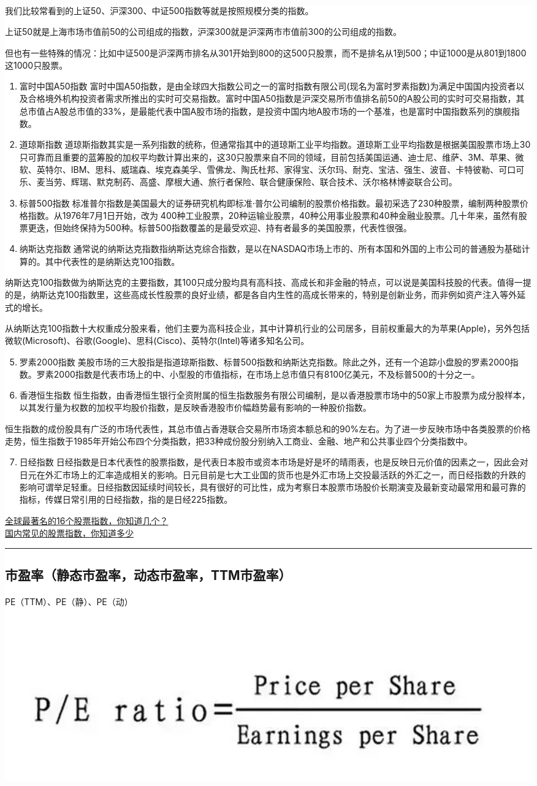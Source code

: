 我们比较常看到的上证50、沪深300、中证500指数等就是按照规模分类的指数。

上证50就是上海市场市值前50的公司组成的指数，沪深300就是沪深两市市值前300的公司组成的指数。

但也有一些特殊的情况：比如中证500是沪深两市排名从301开始到800的这500只股票，而不是排名从1到500；中证1000是从801到1800这1000只股票。




1. 富时中国A50指数
   富时中国A50指数，是由全球四大指数公司之一的富时指数有限公司(现名为富时罗素指数)为满足中国国内投资者以及合格境外机构投资者需求所推出的实时可交易指数。富时中国A50指数是沪深交易所市值排名前50的A股公司的实时可交易指数，其总市值占A股总市值的33%，是最能代表中国A股市场的指数，是投资中国内地A股市场的一个基准，也是富时中国指数系列的旗舰指数。

2. 道琼斯指数
   道琼斯指数其实是一系列指数的统称，但通常指其中的道琼斯工业平均指数。道琼斯工业平均指数是根据美国股票市场上30只可靠而且重要的蓝筹股的加权平均数计算出来的，这30只股票来自不同的领域，目前包括美国运通、迪士尼、维萨、3M、苹果、微软、英特尔、IBM、思科、威瑞森、埃克森美孚、雪佛龙、陶氏杜邦、家得宝、沃尔玛、耐克、宝洁、强生、波音、卡特彼勒、可口可乐、麦当劳、辉瑞、默克制药、高盛、摩根大通、旅行者保险、联合健康保险、联合技术、沃尔格林博姿联合公司。

3. 标普500指数
   标准普尔指数是美国最大的证券研究机构即标准·普尔公司编制的股票价格指数。最初采选了230种股票，编制两种股票价格指数。从1976年7月1日开始，改为 400种工业股票，20种运输业股票，40种公用事业股票和40种金融业股票。几十年来，虽然有股票更迭，但始终保持为500种。标普500指数覆盖的是最受欢迎、持有者最多的美国股票，代表性很强。

4. 纳斯达克指数
   通常说的纳斯达克指数指纳斯达克综合指数，是以在NASDAQ市场上市的、所有本国和外国的上市公司的普通股为基础计算的。其中代表性的是纳斯达克100指数。

纳斯达克100指数做为纳斯达克的主要指数，其100只成分股均具有高科技、高成长和非金融的特点，可以说是美国科技股的代表。值得一提的是，纳斯达克100指数里，这些高成长性股票的良好业绩，都是各自内生性的高成长带来的，特别是创新业务，而非例如资产注入等外延式的增长。

从纳斯达克100指数十大权重成分股来看，他们主要为高科技企业，其中计算机行业的公司居多，目前权重最大的为苹果(Apple)，另外包括微软(Microsoft)、谷歌(Google)、思科(Cisco)、英特尔(Intel)等诸多知名公司。

5. 罗素2000指数
   美股市场的三大股指是指道琼斯指数、标普500指数和纳斯达克指数。除此之外，还有一个追踪小盘股的罗素2000指数。罗素2000指数是代表市场上的中、小型股的市值指标，在市场上总市值只有8100亿美元，不及标普500的十分之一。

6. 香港恒生指数
   恒生指数，由香港恒生银行全资附属的恒生指数服务有限公司编制，是以香港股票市场中的50家上市股票为成分股样本，以其发行量为权数的加权平均股价指数，是反映香港股市价幅趋势最有影响的一种股价指数。

恒生指数的成份股具有广泛的市场代表性，其总市值占香港联合交易所市场资本额总和的90%左右。为了进一步反映市场中各类股票的价格走势，恒生指数于1985年开始公布四个分类指数，把33种成份股分别纳入工商业、金融、地产和公共事业四个分类指数中。

7. 日经指数
   日经指数是日本代表性的股票指数，是代表日本股市或资本市场是好是坏的晴雨表，也是反映日元价值的因素之一，因此会对日元在外汇市场上的汇率造成相关的影响。日元目前是七大工业国的货币也是外汇市场上交投最活跃的外汇之一，而日经指数的升跌的影响可谓举足轻重。日经指数因延续时间较长，具有很好的可比性，成为考察日本股票市场股价长期演变及最新变动最常用和最可靠的指标，传媒日常引用的日经指数，指的是日经225指数。



[全球最著名的16个股票指数，你知道几个？](https://cn.investing.com/blog/article-192)  
[国内常见的股票指数，你知道多少](https://zhuanlan.zhihu.com/p/29157378)  



---------------------------------------------------------------------------------------------------------------------

## 市盈率（静态市盈率，动态市盈率，TTM市盈率）

PE（TTM）、PE（静）、PE（动）

![PE市盈率](images/pe-ratio.png "ReferencePicture")
